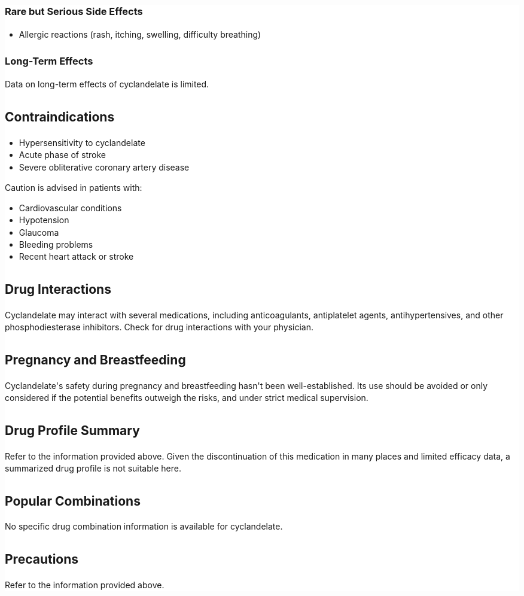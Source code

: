 
### **Rare but Serious Side Effects**

* Allergic reactions (rash, itching, swelling, difficulty breathing)

### **Long-Term Effects**

Data on long-term effects of cyclandelate is limited.


## **Contraindications**

* Hypersensitivity to cyclandelate
* Acute phase of stroke
* Severe obliterative coronary artery disease

Caution is advised in patients with:

* Cardiovascular conditions
* Hypotension
* Glaucoma
* Bleeding problems
* Recent heart attack or stroke


## **Drug Interactions**

Cyclandelate may interact with several medications, including anticoagulants, antiplatelet agents, antihypertensives, and other phosphodiesterase inhibitors. Check for drug interactions with your physician.


## **Pregnancy and Breastfeeding**

Cyclandelate's safety during pregnancy and breastfeeding hasn't been well-established.  Its use should be avoided or only considered if the potential benefits outweigh the risks, and under strict medical supervision.


## **Drug Profile Summary**

Refer to the information provided above. Given the discontinuation of this medication in many places and limited efficacy data, a summarized drug profile is not suitable here.


## **Popular Combinations**

No specific drug combination information is available for cyclandelate.


## **Precautions**

Refer to the information provided above.
